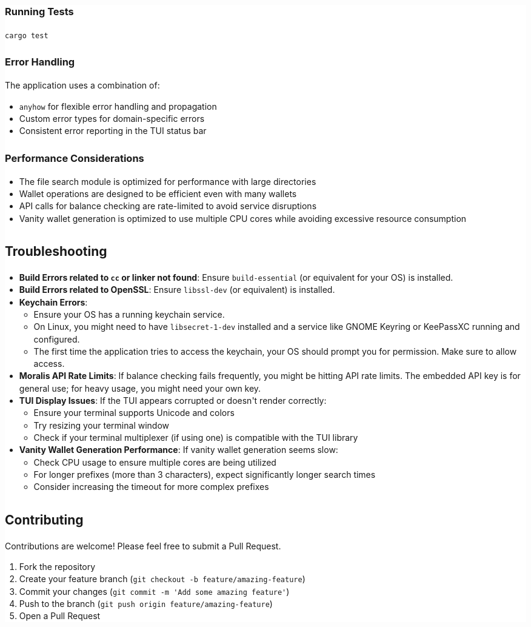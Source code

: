 ### Running Tests

```bash
cargo test
```

### Error Handling

The application uses a combination of:
- `anyhow` for flexible error handling and propagation
- Custom error types for domain-specific errors
- Consistent error reporting in the TUI status bar

### Performance Considerations

- The file search module is optimized for performance with large directories
- Wallet operations are designed to be efficient even with many wallets
- API calls for balance checking are rate-limited to avoid service disruptions
- Vanity wallet generation is optimized to use multiple CPU cores while avoiding excessive resource consumption

## Troubleshooting

*   **Build Errors related to `cc` or linker not found**: Ensure `build-essential` (or equivalent for your OS) is installed.
*   **Build Errors related to OpenSSL**: Ensure `libssl-dev` (or equivalent) is installed.
*   **Keychain Errors**: 
    *   Ensure your OS has a running keychain service.
    *   On Linux, you might need to have `libsecret-1-dev` installed and a service like GNOME Keyring or KeePassXC running and configured.
    *   The first time the application tries to access the keychain, your OS should prompt you for permission. Make sure to allow access.
*   **Moralis API Rate Limits**: If balance checking fails frequently, you might be hitting API rate limits. The embedded API key is for general use; for heavy usage, you might need your own key.
*   **TUI Display Issues**: If the TUI appears corrupted or doesn't render correctly:
    *   Ensure your terminal supports Unicode and colors
    *   Try resizing your terminal window
    *   Check if your terminal multiplexer (if using one) is compatible with the TUI library
*   **Vanity Wallet Generation Performance**: If vanity wallet generation seems slow:
    *   Check CPU usage to ensure multiple cores are being utilized
    *   For longer prefixes (more than 3 characters), expect significantly longer search times
    *   Consider increasing the timeout for more complex prefixes

## Contributing

Contributions are welcome! Please feel free to submit a Pull Request.

1. Fork the repository
2. Create your feature branch (`git checkout -b feature/amazing-feature`)
3. Commit your changes (`git commit -m 'Add some amazing feature'`)
4. Push to the branch (`git push origin feature/amazing-feature`)
5. Open a Pull Request
